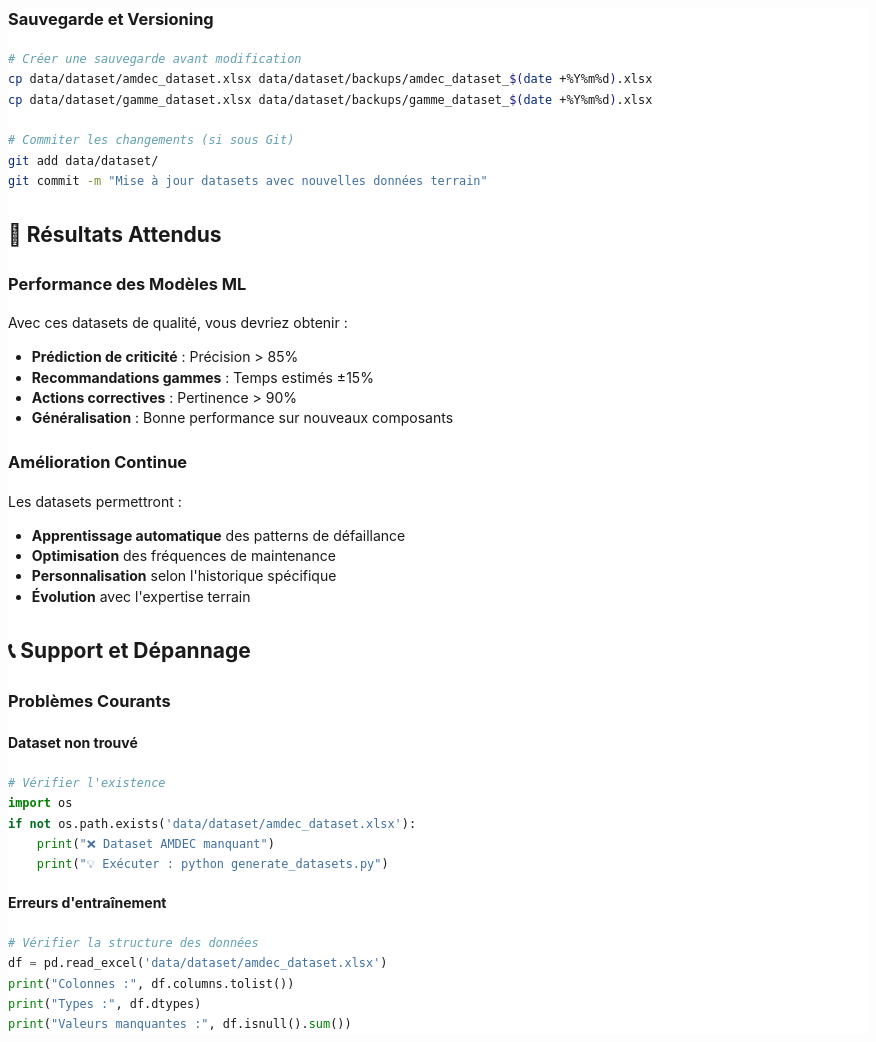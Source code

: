 ### Sauvegarde et Versioning

```bash
# Créer une sauvegarde avant modification
cp data/dataset/amdec_dataset.xlsx data/dataset/backups/amdec_dataset_$(date +%Y%m%d).xlsx
cp data/dataset/gamme_dataset.xlsx data/dataset/backups/gamme_dataset_$(date +%Y%m%d).xlsx

# Commiter les changements (si sous Git)
git add data/dataset/
git commit -m "Mise à jour datasets avec nouvelles données terrain"
```

## 🎯 Résultats Attendus

### Performance des Modèles ML

Avec ces datasets de qualité, vous devriez obtenir :

- **Prédiction de criticité** : Précision > 85%
- **Recommandations gammes** : Temps estimés ±15%
- **Actions correctives** : Pertinence > 90%
- **Généralisation** : Bonne performance sur nouveaux composants

### Amélioration Continue

Les datasets permettront :

- **Apprentissage automatique** des patterns de défaillance
- **Optimisation** des fréquences de maintenance
- **Personnalisation** selon l'historique spécifique
- **Évolution** avec l'expertise terrain

## 📞 Support et Dépannage

### Problèmes Courants

#### Dataset non trouvé
```python
# Vérifier l'existence
import os
if not os.path.exists('data/dataset/amdec_dataset.xlsx'):
    print("❌ Dataset AMDEC manquant")
    print("💡 Exécuter : python generate_datasets.py")
```

#### Erreurs d'entraînement
```python
# Vérifier la structure des données
df = pd.read_excel('data/dataset/amdec_dataset.xlsx')
print("Colonnes :", df.columns.tolist())
print("Types :", df.dtypes)
print("Valeurs manquantes :", df.isnull().sum())
```

